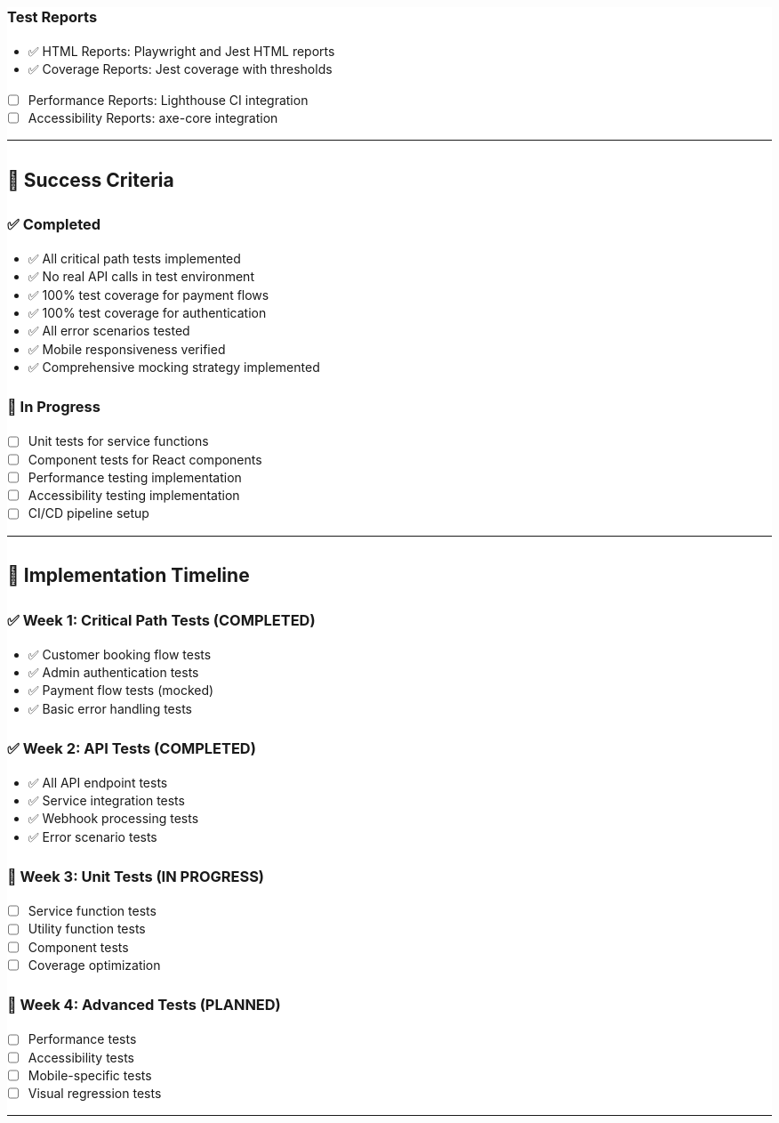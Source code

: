 ### **Test Reports**
- ✅ HTML Reports: Playwright and Jest HTML reports
- ✅ Coverage Reports: Jest coverage with thresholds
- [ ] Performance Reports: Lighthouse CI integration
- [ ] Accessibility Reports: axe-core integration

---

## **🎯 Success Criteria**

### **✅ Completed**
- ✅ All critical path tests implemented
- ✅ No real API calls in test environment
- ✅ 100% test coverage for payment flows
- ✅ 100% test coverage for authentication
- ✅ All error scenarios tested
- ✅ Mobile responsiveness verified
- ✅ Comprehensive mocking strategy implemented

### **🔄 In Progress**
- [ ] Unit tests for service functions
- [ ] Component tests for React components
- [ ] Performance testing implementation
- [ ] Accessibility testing implementation
- [ ] CI/CD pipeline setup

---

## **🚀 Implementation Timeline**

### **✅ Week 1: Critical Path Tests (COMPLETED)**
- ✅ Customer booking flow tests
- ✅ Admin authentication tests
- ✅ Payment flow tests (mocked)
- ✅ Basic error handling tests

### **✅ Week 2: API Tests (COMPLETED)**
- ✅ All API endpoint tests
- ✅ Service integration tests
- ✅ Webhook processing tests
- ✅ Error scenario tests

### **🔄 Week 3: Unit Tests (IN PROGRESS)**
- [ ] Service function tests
- [ ] Utility function tests
- [ ] Component tests
- [ ] Coverage optimization

### **📅 Week 4: Advanced Tests (PLANNED)**
- [ ] Performance tests
- [ ] Accessibility tests
- [ ] Mobile-specific tests
- [ ] Visual regression tests

---